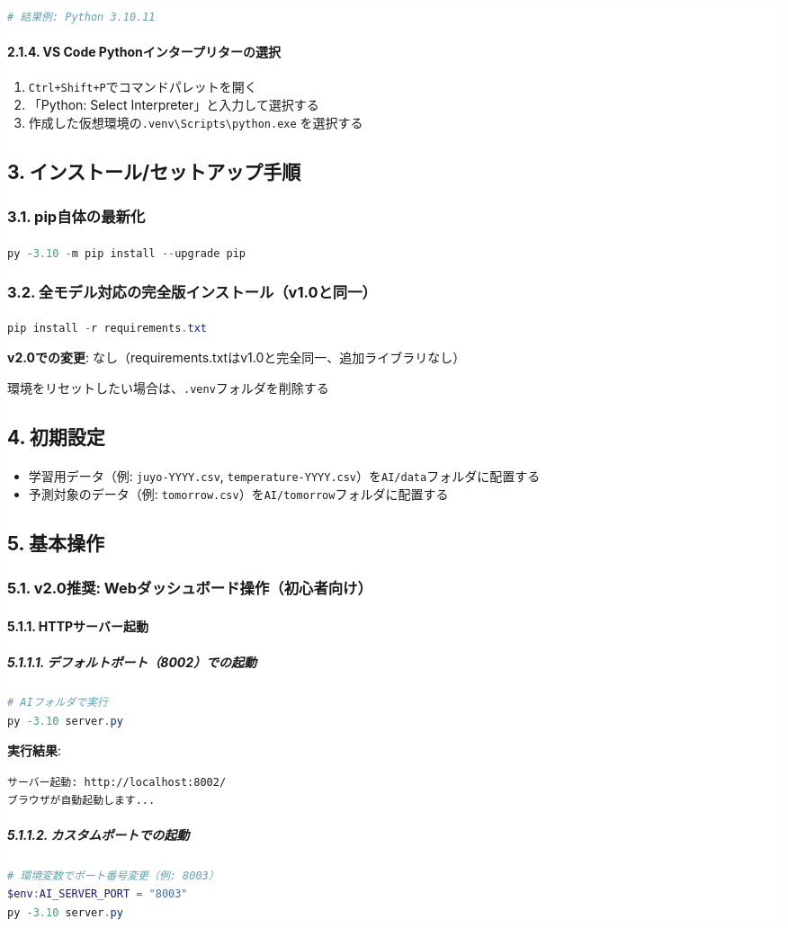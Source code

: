 ```powershell
# 結果例: Python 3.10.11
```

#### 2.1.4. VS Code Pythonインタープリターの選択

1. `Ctrl+Shift+P`でコマンドパレットを開く
2. 「Python: Select Interpreter」と入力して選択する
3. 作成した仮想環境の`.venv\Scripts\python.exe` を選択する

## 3. インストール/セットアップ手順

### 3.1. pip自体の最新化
```powershell
py -3.10 -m pip install --upgrade pip
```

### 3.2. 全モデル対応の完全版インストール（v1.0と同一）
```powershell
pip install -r requirements.txt
```

**v2.0での変更**: なし（requirements.txtはv1.0と完全同一、追加ライブラリなし）

環境をリセットしたい場合は、`.venv`フォルダを削除する

## 4. 初期設定

- 学習用データ（例: `juyo-YYYY.csv`, `temperature-YYYY.csv`）を`AI/data`フォルダに配置する
- 予測対象のデータ（例: `tomorrow.csv`）を`AI/tomorrow`フォルダに配置する

## 5. 基本操作

### 5.1. v2.0推奨: Webダッシュボード操作（初心者向け）

#### 5.1.1. HTTPサーバー起動

##### 5.1.1.1. デフォルトポート（8002）での起動
```powershell
# AIフォルダで実行
py -3.10 server.py
```

**実行結果**:
```
サーバー起動: http://localhost:8002/
ブラウザが自動起動します...
```

##### 5.1.1.2. カスタムポートでの起動
```powershell
# 環境変数でポート番号変更（例: 8003）
$env:AI_SERVER_PORT = "8003"
py -3.10 server.py
```
